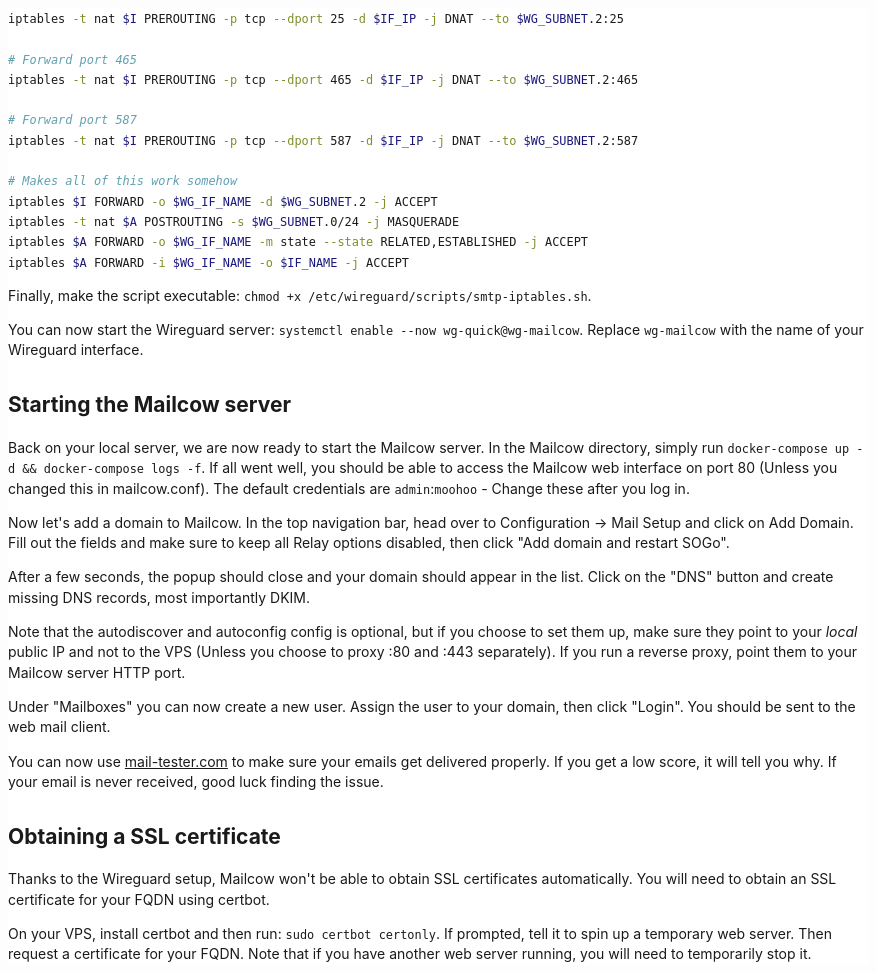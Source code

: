 ```bash
iptables -t nat $I PREROUTING -p tcp --dport 25 -d $IF_IP -j DNAT --to $WG_SUBNET.2:25

# Forward port 465
iptables -t nat $I PREROUTING -p tcp --dport 465 -d $IF_IP -j DNAT --to $WG_SUBNET.2:465

# Forward port 587
iptables -t nat $I PREROUTING -p tcp --dport 587 -d $IF_IP -j DNAT --to $WG_SUBNET.2:587

# Makes all of this work somehow
iptables $I FORWARD -o $WG_IF_NAME -d $WG_SUBNET.2 -j ACCEPT
iptables -t nat $A POSTROUTING -s $WG_SUBNET.0/24 -j MASQUERADE
iptables $A FORWARD -o $WG_IF_NAME -m state --state RELATED,ESTABLISHED -j ACCEPT
iptables $A FORWARD -i $WG_IF_NAME -o $IF_NAME -j ACCEPT
```

Finally, make the script executable: `chmod +x /etc/wireguard/scripts/smtp-iptables.sh`.

You can now start the Wireguard server: `systemctl enable --now wg-quick@wg-mailcow`. Replace `wg-mailcow` with the name of your Wireguard interface.

## Starting the Mailcow server

Back on your local server, we are now ready to start the Mailcow server.
In the Mailcow directory, simply run `docker-compose up -d && docker-compose logs -f`.
If all went well, you should be able to access the Mailcow web interface on port 80 (Unless you changed this in mailcow.conf). The default credentials are `admin`:`moohoo` - Change these after you log in.

Now let's add a domain to Mailcow. In the top navigation bar, head over to Configuration -> Mail Setup and click on Add Domain.
Fill out the fields and make sure to keep all Relay options disabled, then click "Add domain and restart SOGo".

After a few seconds, the popup should close and your domain should appear in the list. Click on the "DNS" button and create missing DNS records, most importantly DKIM.

Note that the autodiscover and autoconfig config is optional, but if you choose to set them up, make sure they point to your *local* public IP and not to the VPS (Unless you choose to proxy :80 and :443 separately). If you run a reverse proxy, point them to your Mailcow server HTTP port.

Under "Mailboxes" you can now create a new user. Assign the user to your domain, then click "Login". You should be sent to the web mail client.

You can now use [mail-tester.com](https://www.mail-tester.com/) to make sure your emails get delivered properly. If you get a low score, it will tell you why. If your email is never received, good luck finding the issue.

## Obtaining a SSL certificate
Thanks to the Wireguard setup, Mailcow won't be able to obtain SSL certificates automatically.
You will need to obtain an SSL certificate for your FQDN using certbot.

On your VPS, install certbot and then run: `sudo certbot certonly`.
If prompted, tell it to spin up a temporary web server. Then request a certificate for your FQDN.
Note that if you have another web server running, you will need to temporarily stop it.
